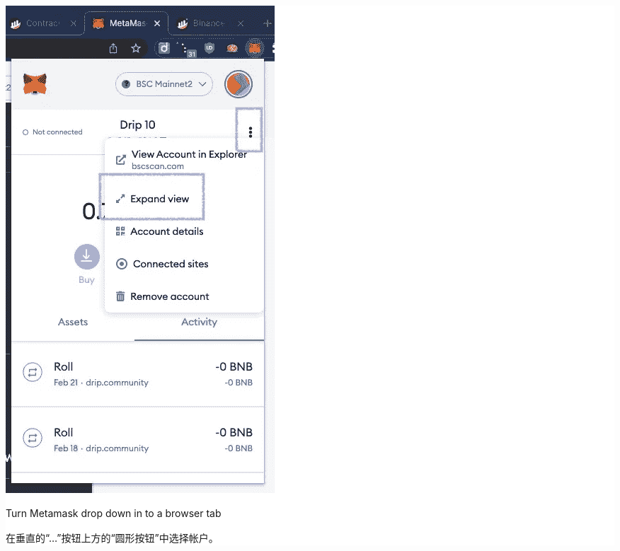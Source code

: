 ![](img/303ab705efe33182487102e7e8962c91.png)

Turn Metamask drop down in to a browser tab

在垂直的“…”按钮上方的“圆形按钮”中选择帐户。
